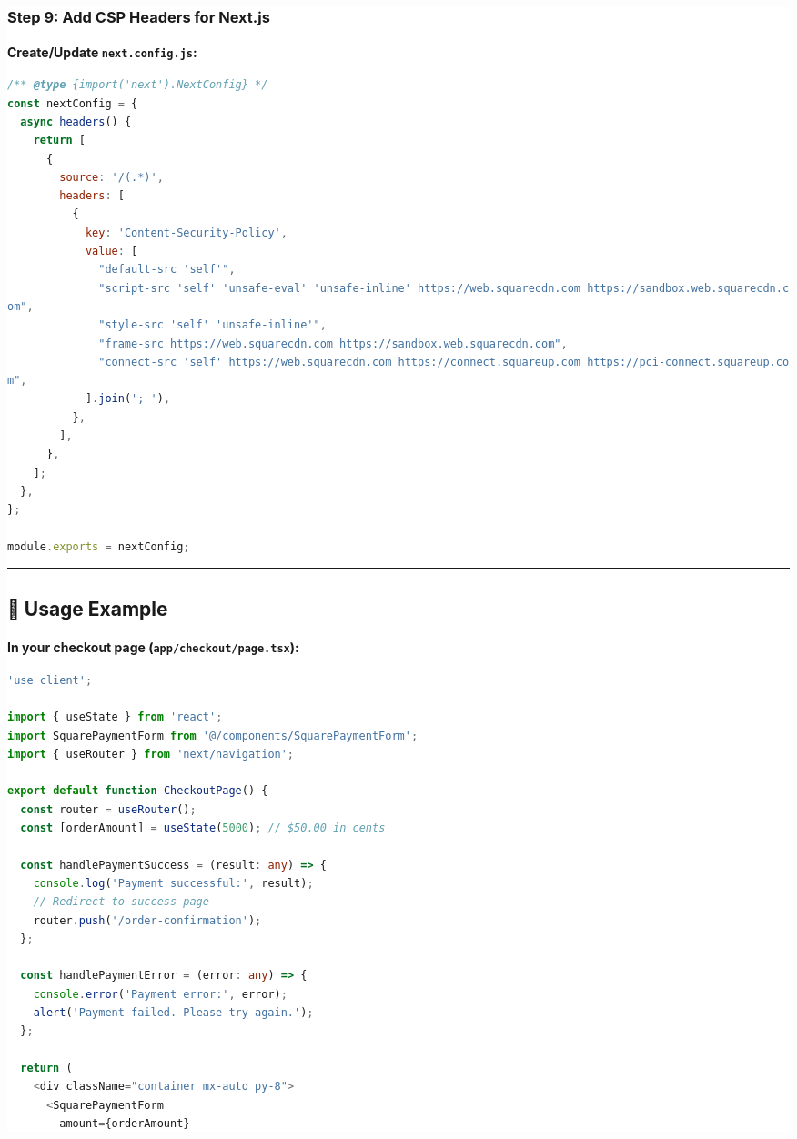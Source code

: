 
### Step 9: Add CSP Headers for Next.js

**Create/Update `next.config.js`:**
```javascript
/** @type {import('next').NextConfig} */
const nextConfig = {
  async headers() {
    return [
      {
        source: '/(.*)',
        headers: [
          {
            key: 'Content-Security-Policy',
            value: [
              "default-src 'self'",
              "script-src 'self' 'unsafe-eval' 'unsafe-inline' https://web.squarecdn.com https://sandbox.web.squarecdn.com",
              "style-src 'self' 'unsafe-inline'",
              "frame-src https://web.squarecdn.com https://sandbox.web.squarecdn.com",
              "connect-src 'self' https://web.squarecdn.com https://connect.squareup.com https://pci-connect.squareup.com",
            ].join('; '),
          },
        ],
      },
    ];
  },
};

module.exports = nextConfig;
```

---

## 📝 Usage Example

**In your checkout page (`app/checkout/page.tsx`):**
```typescript
'use client';

import { useState } from 'react';
import SquarePaymentForm from '@/components/SquarePaymentForm';
import { useRouter } from 'next/navigation';

export default function CheckoutPage() {
  const router = useRouter();
  const [orderAmount] = useState(5000); // $50.00 in cents

  const handlePaymentSuccess = (result: any) => {
    console.log('Payment successful:', result);
    // Redirect to success page
    router.push('/order-confirmation');
  };

  const handlePaymentError = (error: any) => {
    console.error('Payment error:', error);
    alert('Payment failed. Please try again.');
  };

  return (
    <div className="container mx-auto py-8">
      <SquarePaymentForm
        amount={orderAmount}
```